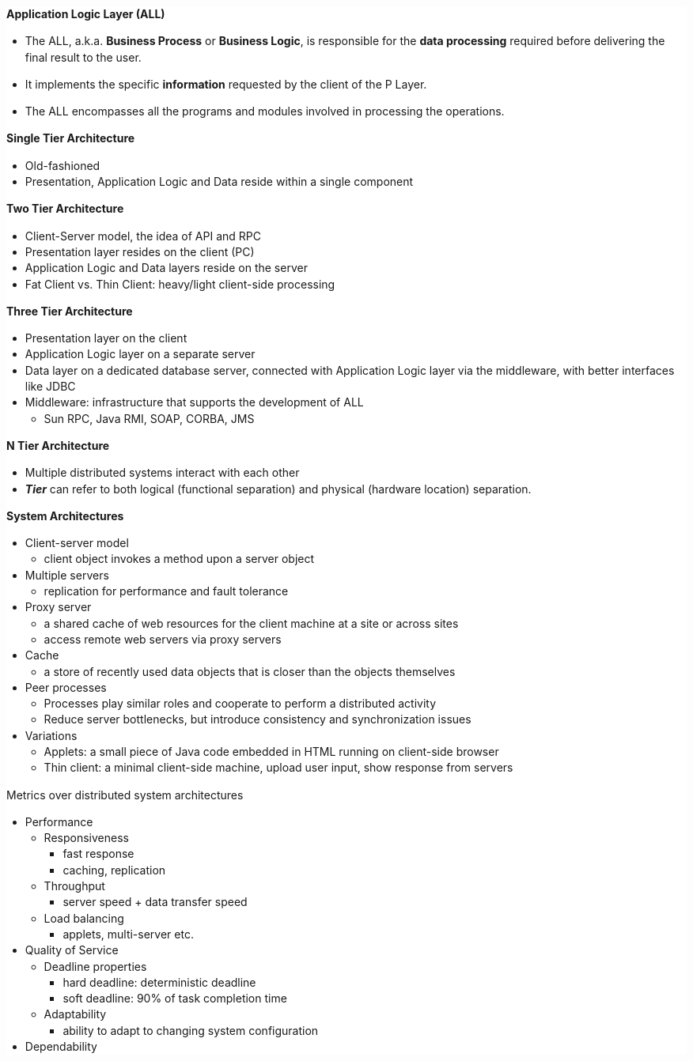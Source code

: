 **Application Logic Layer (ALL)**

- The ALL, a.k.a. **Business Process** or **Business Logic**, is responsible for the **data processing** required before delivering the final result to the user.
- It implements the specific **information** requested by the client of the P Layer.

- The ALL encompasses all the programs and modules involved in processing the operations.

**Single Tier Architecture**

- Old-fashioned
- Presentation, Application Logic and Data reside within a single component

**Two Tier Architecture**

- Client-Server model, the idea of API and RPC
- Presentation layer resides on the client (PC)
- Application Logic and Data layers reside on the server
- Fat Client vs. Thin Client: heavy/light client-side processing

**Three Tier Architecture**

- Presentation layer on the client
- Application Logic layer on a separate server
- Data layer on a dedicated database server, connected with Application Logic layer via the middleware, with better interfaces like JDBC
- Middleware: infrastructure that supports the development of ALL
  - Sun RPC, Java RMI, SOAP, CORBA, JMS

**N Tier Architecture**

- Multiple distributed systems interact with each other
- ***Tier*** can refer to both logical (functional separation) and physical (hardware location) separation.

**System Architectures**

- Client-server model
  - client object invokes a method upon a server object
- Multiple servers
  - replication for performance and fault tolerance
- Proxy server
  - a shared cache of web resources for the client machine at a site or across sites
  - access remote web servers via proxy servers
- Cache
  - a store of recently used data objects that is closer than the objects themselves
- Peer processes
  - Processes play similar roles and cooperate to perform a distributed activity
  - Reduce server bottlenecks, but introduce consistency and synchronization issues
- Variations
  - Applets: a small piece of Java code embedded in HTML running on client-side browser
  - Thin client: a minimal client-side machine, upload user input,  show response from servers

Metrics over distributed system architectures

- Performance
  - Responsiveness
    - fast response
    - caching, replication
  - Throughput
    - server speed + data transfer speed
  - Load balancing
    - applets, multi-server etc.
- Quality of Service
  - Deadline properties
    - hard deadline: deterministic deadline
    - soft deadline: 90% of task completion time
  - Adaptability
    - ability to adapt to changing system configuration
- Dependability